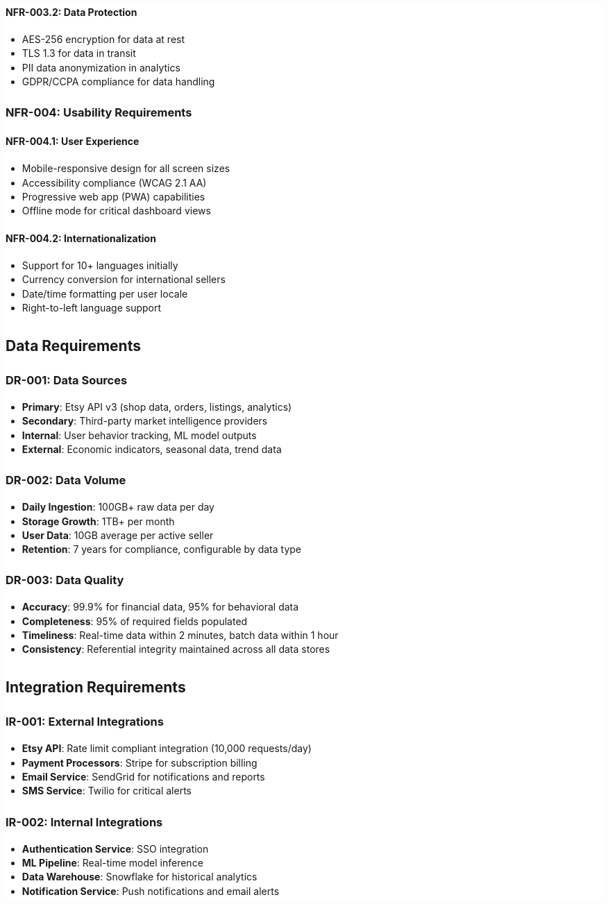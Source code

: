 #### NFR-003.2: Data Protection
- AES-256 encryption for data at rest
- TLS 1.3 for data in transit
- PII data anonymization in analytics
- GDPR/CCPA compliance for data handling

### NFR-004: Usability Requirements

#### NFR-004.1: User Experience
- Mobile-responsive design for all screen sizes
- Accessibility compliance (WCAG 2.1 AA)
- Progressive web app (PWA) capabilities
- Offline mode for critical dashboard views

#### NFR-004.2: Internationalization
- Support for 10+ languages initially
- Currency conversion for international sellers
- Date/time formatting per user locale
- Right-to-left language support

## Data Requirements

### DR-001: Data Sources
- **Primary**: Etsy API v3 (shop data, orders, listings, analytics)
- **Secondary**: Third-party market intelligence providers
- **Internal**: User behavior tracking, ML model outputs
- **External**: Economic indicators, seasonal data, trend data

### DR-002: Data Volume
- **Daily Ingestion**: 100GB+ raw data per day
- **Storage Growth**: 1TB+ per month
- **User Data**: 10GB average per active seller
- **Retention**: 7 years for compliance, configurable by data type

### DR-003: Data Quality
- **Accuracy**: 99.9% for financial data, 95% for behavioral data
- **Completeness**: 95% of required fields populated
- **Timeliness**: Real-time data within 2 minutes, batch data within 1 hour
- **Consistency**: Referential integrity maintained across all data stores

## Integration Requirements

### IR-001: External Integrations
- **Etsy API**: Rate limit compliant integration (10,000 requests/day)
- **Payment Processors**: Stripe for subscription billing
- **Email Service**: SendGrid for notifications and reports
- **SMS Service**: Twilio for critical alerts

### IR-002: Internal Integrations
- **Authentication Service**: SSO integration
- **ML Pipeline**: Real-time model inference
- **Data Warehouse**: Snowflake for historical analytics
- **Notification Service**: Push notifications and email alerts
